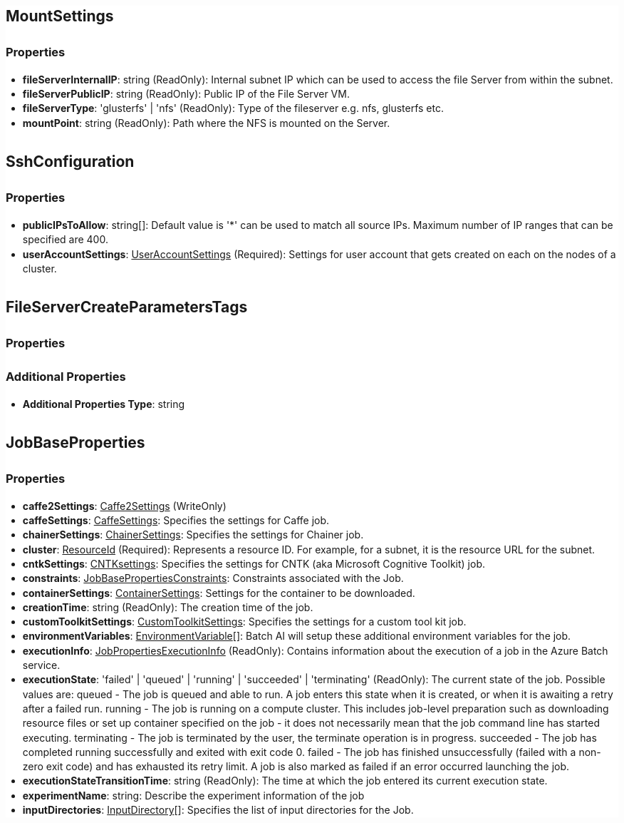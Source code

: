 ## MountSettings
### Properties
* **fileServerInternalIP**: string (ReadOnly): Internal subnet IP which can be used to access the file Server from within the subnet.
* **fileServerPublicIP**: string (ReadOnly): Public IP of the File Server VM.
* **fileServerType**: 'glusterfs' | 'nfs' (ReadOnly): Type of the fileserver e.g. nfs, glusterfs etc.
* **mountPoint**: string (ReadOnly): Path where the NFS is mounted on the Server.

## SshConfiguration
### Properties
* **publicIPsToAllow**: string[]: Default value is '*' can be used to match all source IPs. Maximum number of IP ranges that can be specified are 400.
* **userAccountSettings**: [UserAccountSettings](#useraccountsettings) (Required): Settings for user account that gets created on each on the nodes of a cluster.

## FileServerCreateParametersTags
### Properties
### Additional Properties
* **Additional Properties Type**: string

## JobBaseProperties
### Properties
* **caffe2Settings**: [Caffe2Settings](#caffe2settings) (WriteOnly)
* **caffeSettings**: [CaffeSettings](#caffesettings): Specifies the settings for Caffe job.
* **chainerSettings**: [ChainerSettings](#chainersettings): Specifies the settings for Chainer job.
* **cluster**: [ResourceId](#resourceid) (Required): Represents a resource ID. For example, for a subnet, it is the resource URL for the subnet.
* **cntkSettings**: [CNTKsettings](#cntksettings): Specifies the settings for CNTK (aka Microsoft Cognitive Toolkit) job.
* **constraints**: [JobBasePropertiesConstraints](#jobbasepropertiesconstraints): Constraints associated with the Job.
* **containerSettings**: [ContainerSettings](#containersettings): Settings for the container to be downloaded.
* **creationTime**: string (ReadOnly): The creation time of the job.
* **customToolkitSettings**: [CustomToolkitSettings](#customtoolkitsettings): Specifies the settings for a custom tool kit job.
* **environmentVariables**: [EnvironmentVariable](#environmentvariable)[]: Batch AI will setup these additional environment variables for the job.
* **executionInfo**: [JobPropertiesExecutionInfo](#jobpropertiesexecutioninfo) (ReadOnly): Contains information about the execution of a job in the Azure Batch service.
* **executionState**: 'failed' | 'queued' | 'running' | 'succeeded' | 'terminating' (ReadOnly): The current state of the job. Possible values are: queued - The job is queued and able to run. A job enters this state when it is created, or when it is awaiting a retry after a failed run. running - The job is running on a compute cluster. This includes job-level preparation such as downloading resource files or set up container specified on the job - it does not necessarily mean that the job command line has started executing. terminating - The job is terminated by the user, the terminate operation is in progress. succeeded - The job has completed running successfully and exited with exit code 0. failed - The job has finished unsuccessfully (failed with a non-zero exit code) and has exhausted its retry limit. A job is also marked as failed if an error occurred launching the job.
* **executionStateTransitionTime**: string (ReadOnly): The time at which the job entered its current execution state.
* **experimentName**: string: Describe the experiment information of the job
* **inputDirectories**: [InputDirectory](#inputdirectory)[]: Specifies the list of input directories for the Job.